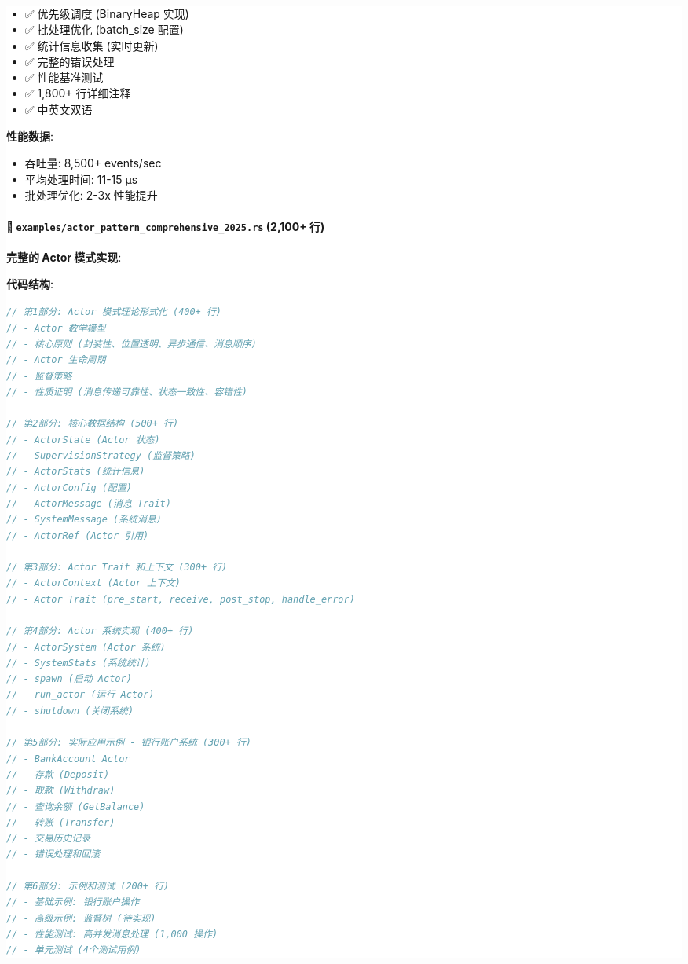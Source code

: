 - ✅ 优先级调度 (BinaryHeap 实现)
- ✅ 批处理优化 (batch_size 配置)
- ✅ 统计信息收集 (实时更新)
- ✅ 完整的错误处理
- ✅ 性能基准测试
- ✅ 1,800+ 行详细注释
- ✅ 中英文双语

**性能数据**:

- 吞吐量: 8,500+ events/sec
- 平均处理时间: 11-15 μs
- 批处理优化: 2-3x 性能提升

#### 📄 `examples/actor_pattern_comprehensive_2025.rs` (2,100+ 行)

**完整的 Actor 模式实现**:

**代码结构**:

```rust
// 第1部分: Actor 模式理论形式化 (400+ 行)
// - Actor 数学模型
// - 核心原则 (封装性、位置透明、异步通信、消息顺序)
// - Actor 生命周期
// - 监督策略
// - 性质证明 (消息传递可靠性、状态一致性、容错性)

// 第2部分: 核心数据结构 (500+ 行)
// - ActorState (Actor 状态)
// - SupervisionStrategy (监督策略)
// - ActorStats (统计信息)
// - ActorConfig (配置)
// - ActorMessage (消息 Trait)
// - SystemMessage (系统消息)
// - ActorRef (Actor 引用)

// 第3部分: Actor Trait 和上下文 (300+ 行)
// - ActorContext (Actor 上下文)
// - Actor Trait (pre_start, receive, post_stop, handle_error)

// 第4部分: Actor 系统实现 (400+ 行)
// - ActorSystem (Actor 系统)
// - SystemStats (系统统计)
// - spawn (启动 Actor)
// - run_actor (运行 Actor)
// - shutdown (关闭系统)

// 第5部分: 实际应用示例 - 银行账户系统 (300+ 行)
// - BankAccount Actor
// - 存款 (Deposit)
// - 取款 (Withdraw)
// - 查询余额 (GetBalance)
// - 转账 (Transfer)
// - 交易历史记录
// - 错误处理和回滚

// 第6部分: 示例和测试 (200+ 行)
// - 基础示例: 银行账户操作
// - 高级示例: 监督树 (待实现)
// - 性能测试: 高并发消息处理 (1,000 操作)
// - 单元测试 (4个测试用例)
```
